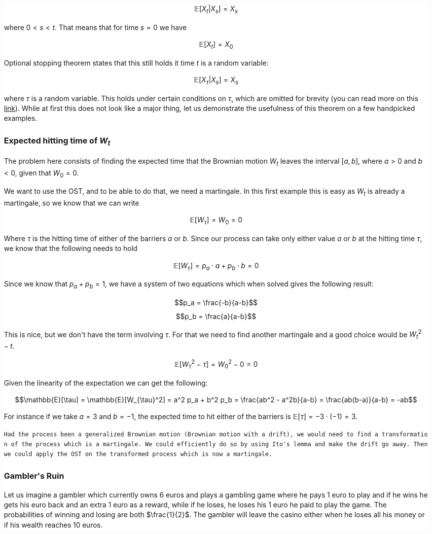 $$\mathbb{E}[X_t|X_s] = X_s$$

where $0<s<t$. That means that for time $s=0$ we have

$$\mathbb{E}[X_t] = X_0$$

Optional stopping theorem states that this still holds it time $t$ is a random variable: 

$$\mathbb{E}[X_{\tau}|X_s] = X_s$$

where $\tau$ is a random variable. This holds under certain conditions on $\tau$, which are omitted for brevity (you can read more on this [link](https://en.wikipedia.org/wiki/Optional_stopping_theorem)). While at first this does not look like a major thing, let us demonstrate the usefulness of this theorem on a few handpicked examples.

### Expected hitting time of $W_t$

The problem here consists of finding the expected time that the Brownian motion $W_t$ leaves the interval $[a,b]$, where $a>0$ and $b<0$, given that $W_0 = 0$. 

We want to use the OST, and to be able to do that, we need a martingale. In this first example this is easy as $W_t$ is already a martingale, so we know that we can write

$$\mathbb{E}[W_{\tau}] = W_0 = 0$$

Where $\tau$ is the hitting time of either of the barriers $a$ or $b$. Since our process can take only either value $a$ or $b$ at the hitting time $\tau$, we know that the following needs to hold

$$\mathbb{E}[W_{\tau}] = p_a\cdot a + p_b\cdot b = 0$$

Since we know that $p_a + p_b = 1$, we have a system of two equations which when solved gives the following result:

$$p_a = \frac{-b}{a-b}$$
$$p_b = \frac{a}{a-b}$$

This is nice, but we don't have the term involving $\tau$. For that we need to find another martingale and a good choice would be $W_t^2 - t$. 

$$\mathbb{E}[W_{\tau}^2 - \tau] = W_0^2 - 0 = 0$$

Given the linearity of the expectation we can get the following:

$$\mathbb{E}[\tau] = \mathbb{E}[W_{\tau}^2] = a^2 p_a + b^2 p_b = \frac{ab^2 - a^2b}{a-b} = \frac{ab(b-a)}{a-b} = -ab$$

For instance if we take $a=3$ and $b=-1$, the expected time to hit either of the barriers is $\mathbb{E}[\tau]=-3\cdot(-1) = 3$.

```{note}
Had the process been a generalized Brownian motion (Brownian motion with a drift), we would need to find a transformation of the process which is a martingale. We could efficiently do so by using Ito's lemma and make the drift go away. Then we could apply the OST on the transformed process which is now a martingale.
```

### Gambler's Ruin

Let us imagine a gambler which currently owns 6 euros and plays a gambling game where he pays 1 euro to play and if he wins he gets his euro back and an extra 1 euro as a reward, while if he loses, he loses his 1 euro he paid to play the game. The probabilities of winning and losing are both $\frac{1}{2}$. The gambler will leave the casino either when he loses all his money or if his wealth reaches 10 euros.
